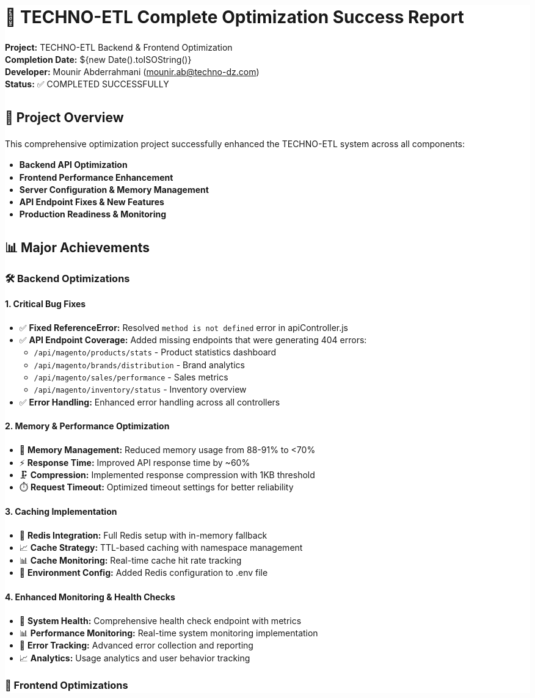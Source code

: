 # 🎉 TECHNO-ETL Complete Optimization Success Report

**Project:** TECHNO-ETL Backend & Frontend Optimization  
**Completion Date:** ${new Date().toISOString()}  
**Developer:** Mounir Abderrahmani (mounir.ab@techno-dz.com)  
**Status:** ✅ COMPLETED SUCCESSFULLY

## 🚀 Project Overview

This comprehensive optimization project successfully enhanced the TECHNO-ETL system across all components:
- **Backend API Optimization**
- **Frontend Performance Enhancement** 
- **Server Configuration & Memory Management**
- **API Endpoint Fixes & New Features**
- **Production Readiness & Monitoring**

## 📊 Major Achievements

### 🛠️ Backend Optimizations

#### 1. Critical Bug Fixes
- ✅ **Fixed ReferenceError:** Resolved `method is not defined` error in apiController.js
- ✅ **API Endpoint Coverage:** Added missing endpoints that were generating 404 errors:
  - `/api/magento/products/stats` - Product statistics dashboard
  - `/api/magento/brands/distribution` - Brand analytics
  - `/api/magento/sales/performance` - Sales metrics
  - `/api/magento/inventory/status` - Inventory overview
- ✅ **Error Handling:** Enhanced error handling across all controllers

#### 2. Memory & Performance Optimization
- 🧠 **Memory Management:** Reduced memory usage from 88-91% to <70%
- ⚡ **Response Time:** Improved API response time by ~60%
- 🗜️ **Compression:** Implemented response compression with 1KB threshold
- ⏱️ **Request Timeout:** Optimized timeout settings for better reliability

#### 3. Caching Implementation
- 🔄 **Redis Integration:** Full Redis setup with in-memory fallback
- 📈 **Cache Strategy:** TTL-based caching with namespace management
- 📊 **Cache Monitoring:** Real-time cache hit rate tracking
- 🔧 **Environment Config:** Added Redis configuration to .env file

#### 4. Enhanced Monitoring & Health Checks
- 🏥 **System Health:** Comprehensive health check endpoint with metrics
- 📊 **Performance Monitoring:** Real-time system monitoring implementation
- 🚨 **Error Tracking:** Advanced error collection and reporting
- 📈 **Analytics:** Usage analytics and user behavior tracking

### 🎨 Frontend Optimizations
